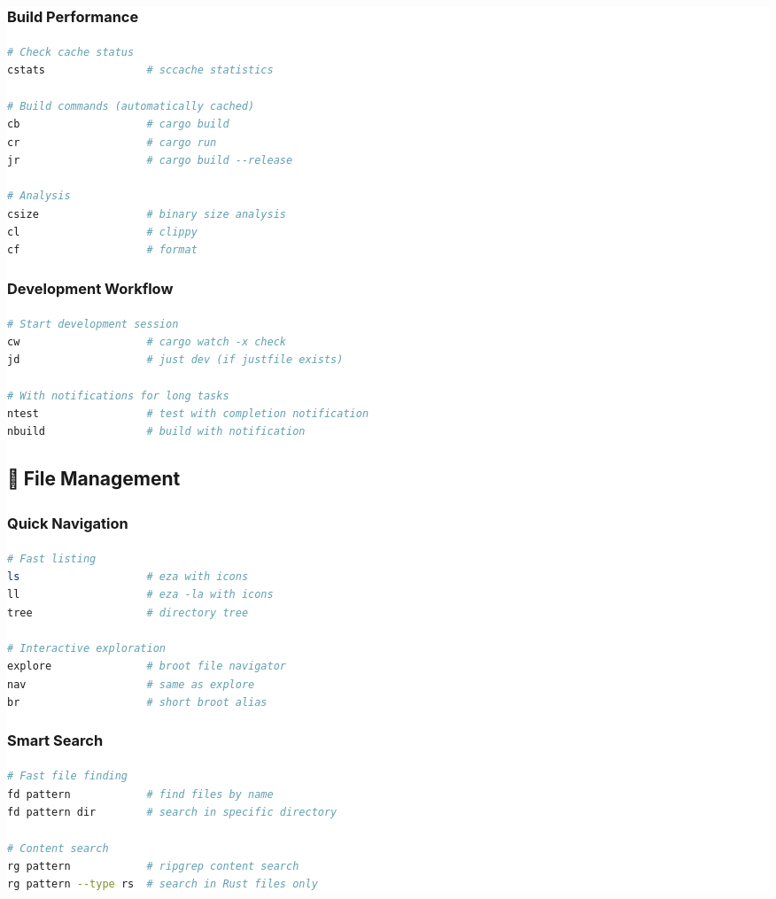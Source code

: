 ### Build Performance
```bash
# Check cache status
cstats                # sccache statistics

# Build commands (automatically cached)
cb                    # cargo build
cr                    # cargo run
jr                    # cargo build --release

# Analysis
csize                 # binary size analysis
cl                    # clippy
cf                    # format
```

### Development Workflow
```bash
# Start development session
cw                    # cargo watch -x check
jd                    # just dev (if justfile exists)

# With notifications for long tasks
ntest                 # test with completion notification
nbuild                # build with notification
```

## 📁 File Management

### Quick Navigation
```bash
# Fast listing
ls                    # eza with icons
ll                    # eza -la with icons
tree                  # directory tree

# Interactive exploration
explore               # broot file navigator
nav                   # same as explore
br                    # short broot alias
```

### Smart Search
```bash
# Fast file finding
fd pattern            # find files by name
fd pattern dir        # search in specific directory

# Content search  
rg pattern            # ripgrep content search
rg pattern --type rs  # search in Rust files only
```
